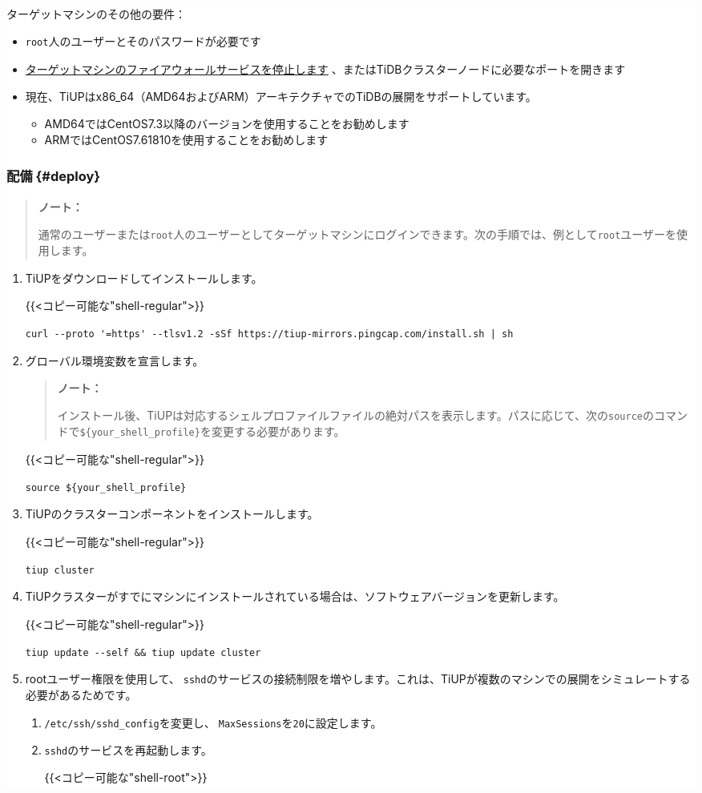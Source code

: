 ターゲットマシンのその他の要件：

-   `root`人のユーザーとそのパスワードが必要です
-   [ターゲットマシンのファイアウォールサービスを停止します](/check-before-deployment.md#check-and-stop-the-firewall-service-of-target-machines) 、またはTiDBクラスターノードに必要なポートを開きます
-   現在、TiUPはx86_64（AMD64およびARM）アーキテクチャでのTiDBの展開をサポートしています。

    -   AMD64ではCentOS7.3以降のバージョンを使用することをお勧めします
    -   ARMではCentOS7.61810を使用することをお勧めします

### 配備 {#deploy}

> <strong>ノート：</strong>
>
> 通常のユーザーまたは`root`人のユーザーとしてターゲットマシンにログインできます。次の手順では、例として`root`ユーザーを使用します。

1.  TiUPをダウンロードしてインストールします。

    {{&lt;コピー可能な&quot;shell-regular&quot;&gt;}}

    ```shell
    curl --proto '=https' --tlsv1.2 -sSf https://tiup-mirrors.pingcap.com/install.sh | sh
    ```

2.  グローバル環境変数を宣言します。

    > <strong>ノート：</strong>
    >
    > インストール後、TiUPは対応するシェルプロファイルファイルの絶対パスを表示します。パスに応じて、次の`source`のコマンドで`${your_shell_profile}`を変更する必要があります。

    {{&lt;コピー可能な&quot;shell-regular&quot;&gt;}}

    ```shell
    source ${your_shell_profile}
    ```

3.  TiUPのクラスターコンポーネントをインストールします。

    {{&lt;コピー可能な&quot;shell-regular&quot;&gt;}}

    ```shell
    tiup cluster
    ```

4.  TiUPクラスターがすでにマシンにインストールされている場合は、ソフトウェアバージョンを更新します。

    {{&lt;コピー可能な&quot;shell-regular&quot;&gt;}}

    ```shell
    tiup update --self && tiup update cluster
    ```

5.  rootユーザー権限を使用して、 `sshd`のサービスの接続制限を増やします。これは、TiUPが複数のマシンでの展開をシミュレートする必要があるためです。

    1.  `/etc/ssh/sshd_config`を変更し、 `MaxSessions`を`20`に設定します。
    2.  `sshd`のサービスを再起動します。

        {{&lt;コピー可能な&quot;shell-root&quot;&gt;}}
